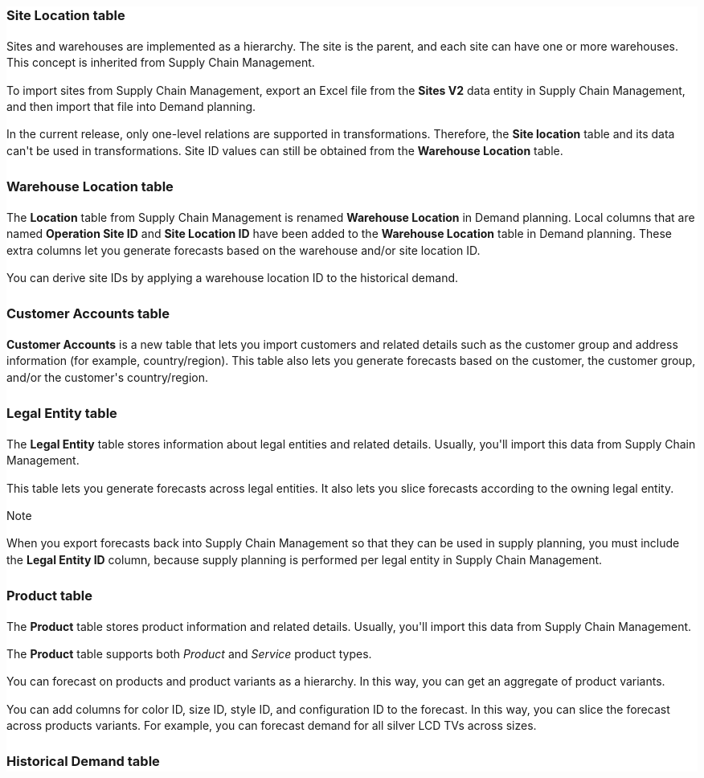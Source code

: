 ### Site Location table

Sites and warehouses are implemented as a hierarchy. The site is the parent, and each site can have one or more warehouses. This concept is inherited from Supply Chain Management.

To import sites from Supply Chain Management, export an Excel file from the **Sites V2** data entity in Supply Chain Management, and then import that file into Demand planning.

In the current release, only one-level relations are supported in transformations. Therefore, the **Site location** table and its data can't be used in transformations. Site ID values can still be obtained from the **Warehouse Location** table.

### Warehouse Location table

The **Location** table from Supply Chain Management is renamed **Warehouse Location** in Demand planning. Local columns that are named **Operation Site ID** and **Site Location ID** have been added to the **Warehouse Location** table in Demand planning. These extra columns let you generate forecasts based on the warehouse and/or site location ID.

You can derive site IDs by applying a warehouse location ID to the historical demand.

### Customer Accounts table

**Customer Accounts** is a new table that lets you import customers and related details such as the customer group and address information (for example, country/region). This table also lets you generate forecasts based on the customer, the customer group, and/or the customer's country/region.

### Legal Entity table

The **Legal Entity** table stores information about legal entities and related details. Usually, you'll import this data from Supply Chain Management.

This table lets you generate forecasts across legal entities. It also lets you slice forecasts according to the owning legal entity.

> [!NOTE]
> When you export forecasts back into Supply Chain Management so that they can be used in supply planning, you must include the **Legal Entity ID** column, because supply planning is performed per legal entity in Supply Chain Management.

### Product table

The **Product** table stores product information and related details. Usually, you'll import this data from Supply Chain Management.

The **Product** table supports both *Product* and *Service* product types.

You can forecast on products and product variants as a hierarchy. In this way, you can get an aggregate of product variants.

You can add columns for color ID, size ID, style ID, and configuration ID to the forecast. In this way, you can slice the forecast across products variants. For example, you can forecast demand for all silver LCD TVs across sizes.

### Historical Demand table
